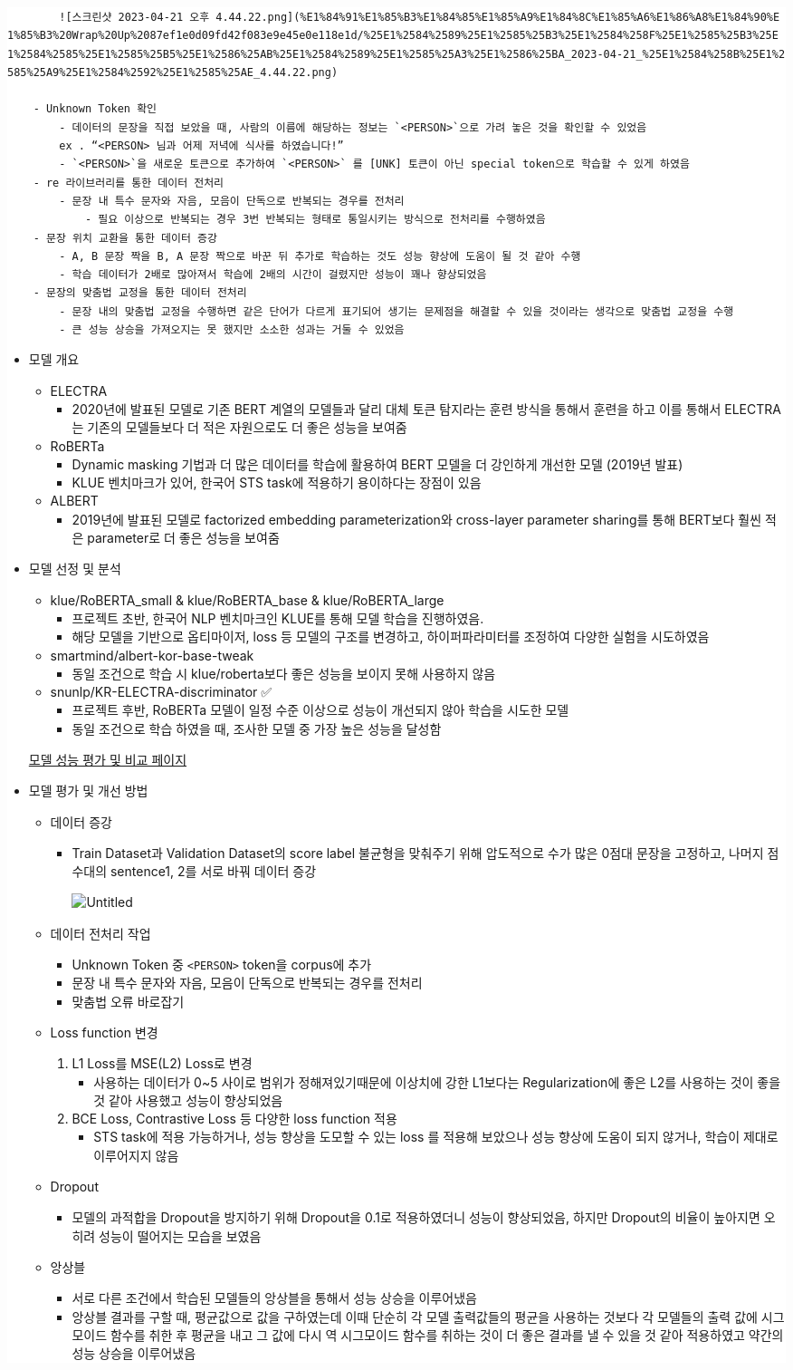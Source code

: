             ![스크린샷 2023-04-21 오후 4.44.22.png](%E1%84%91%E1%85%B3%E1%84%85%E1%85%A9%E1%84%8C%E1%85%A6%E1%86%A8%E1%84%90%E1%85%B3%20Wrap%20Up%2087ef1e0d09fd42f083e9e45e0e118e1d/%25E1%2584%2589%25E1%2585%25B3%25E1%2584%258F%25E1%2585%25B3%25E1%2584%2585%25E1%2585%25B5%25E1%2586%25AB%25E1%2584%2589%25E1%2585%25A3%25E1%2586%25BA_2023-04-21_%25E1%2584%258B%25E1%2585%25A9%25E1%2584%2592%25E1%2585%25AE_4.44.22.png)
            
        - Unknown Token 확인
            - 데이터의 문장을 직접 보았을 때, 사람의 이름에 해당하는 정보는 `<PERSON>`으로 가려 놓은 것을 확인할 수 있었음
            ex . “<PERSON> 님과 어제 저녁에 식사를 하였습니다!”
            - `<PERSON>`을 새로운 토큰으로 추가하여 `<PERSON>` 를 [UNK] 토큰이 아닌 special token으로 학습할 수 있게 하였음
        - re 라이브러리를 통한 데이터 전처리
            - 문장 내 특수 문자와 자음, 모음이 단독으로 반복되는 경우를 전처리
                - 필요 이상으로 반복되는 경우 3번 반복되는 형태로 통일시키는 방식으로 전처리를 수행하였음
        - 문장 위치 교환을 통한 데이터 증강
            - A, B 문장 짝을 B, A 문장 짝으로 바꾼 뒤 추가로 학습하는 것도 성능 향상에 도움이 될 것 같아 수행
            - 학습 데이터가 2배로 많아져서 학습에 2배의 시간이 걸렸지만 성능이 꽤나 향상되었음
        - 문장의 맞춤법 교정을 통한 데이터 전처리
            - 문장 내의 맞춤법 교정을 수행하면 같은 단어가 다르게 표기되어 생기는 문제점을 해결할 수 있을 것이라는 생각으로 맞춤법 교정을 수행
            - 큰 성능 상승을 가져오지는 못 했지만 소소한 성과는 거둘 수 있었음
        
- 모델 개요
    - ELECTRA
        - 2020년에 발표된 모델로 기존 BERT 계열의 모델들과 달리 대체 토큰 탐지라는 훈련 방식을 통해서 훈련을 하고 이를 통해서 ELECTRA는 기존의 모델들보다 더 적은 자원으로도 더 좋은 성능을 보여줌
    - RoBERTa
        - Dynamic masking 기법과 더 많은 데이터를 학습에 활용하여 BERT 모델을 더 강인하게 개선한 모델 (2019년 발표)
        - KLUE 벤치마크가 있어, 한국어 STS task에 적용하기 용이하다는 장점이 있음
    - ALBERT
        - 2019년에 발표된 모델로 factorized embedding parameterization와 cross-layer parameter sharing를 통해 BERT보다 훨씬 적은 parameter로 더 좋은 성능을 보여줌
- 모델 선정 및 분석
    - klue/RoBERTA_small & klue/RoBERTA_base & klue/RoBERTA_large
        - 프로젝트 초반, 한국어 NLP 벤치마크인 KLUE를 통해 모델 학습을 진행하였음.
        - 해당 모델을 기반으로 옵티마이저, loss 등 모델의 구조를 변경하고, 하이퍼파라미터를 조정하여 다양한 실험을 시도하였음
    - smartmind/albert-kor-base-tweak
        - 동일 조건으로 학습 시 klue/roberta보다 좋은 성능을 보이지 못해 사용하지 않음
    - snunlp/KR-ELECTRA-discriminator ✅
        - 프로젝트 후반, RoBERTa 모델이 일정 수준 이상으로 성능이 개선되지 않아 학습을 시도한 모델
        - 동일 조건으로 학습 하였을 때, 조사한 모델 중 가장 높은 성능을 달성함
    
    [모델 성능 평가 및 비교 페이지](https://www.notion.so/03f75c31bcab453f9d1105822faf932c)
    

- 모델 평가 및 개선 방법
    - 데이터 증강
        - Train Dataset과 Validation Dataset의 score label 불균형을 맞춰주기 위해 압도적으로 수가 많은 0점대 문장을 고정하고, 나머지 점수대의 sentence1, 2를 서로 바꿔 데이터 증강
            
            ![Untitled](%E1%84%91%E1%85%B3%E1%84%85%E1%85%A9%E1%84%8C%E1%85%A6%E1%86%A8%E1%84%90%E1%85%B3%20Wrap%20Up%2087ef1e0d09fd42f083e9e45e0e118e1d/Untitled%201.png)
            
    - 데이터 전처리 작업
        - Unknown Token 중 `<PERSON>` token을 corpus에 추가
        - 문장 내 특수 문자와 자음, 모음이 단독으로 반복되는 경우를 전처리
        - 맞춤법 오류 바로잡기
    - Loss function 변경
        1. L1 Loss를 MSE(L2) Loss로 변경
            - 사용하는 데이터가 0~5 사이로 범위가 정해져있기때문에 이상치에 강한 L1보다는 Regularization에 좋은 L2를 사용하는 것이 좋을 것 같아 사용했고 성능이 향상되었음
        2. BCE Loss, Contrastive Loss 등 다양한 loss function 적용
            - STS task에 적용 가능하거나, 성능 향상을 도모할 수 있는 loss 를 적용해 보았으나 성능 향상에 도움이 되지 않거나, 학습이 제대로 이루어지지 않음
    - Dropout
        - 모델의 과적합을 Dropout을 방지하기 위해 Dropout을 0.1로 적용하였더니 성능이 향상되었음, 하지만 Dropout의 비율이 높아지면 오히려 성능이 떨어지는 모습을 보였음
    - 앙상블
        - 서로 다른 조건에서 학습된 모델들의 앙상블을 통해서 성능 상승을 이루어냈음
        - 앙상블 결과를 구할 때, 평균값으로 값을 구하였는데 이때 단순히 각 모델 출력값들의 평균을 사용하는 것보다 각 모델들의 출력 값에 시그모이드 함수를 취한 후 평균을 내고 그 값에 다시 역 시그모이드 함수를 취하는 것이 더 좋은 결과를 낼 수 있을 것 같아 적용하였고 약간의 성능 상승을 이루어냈음
